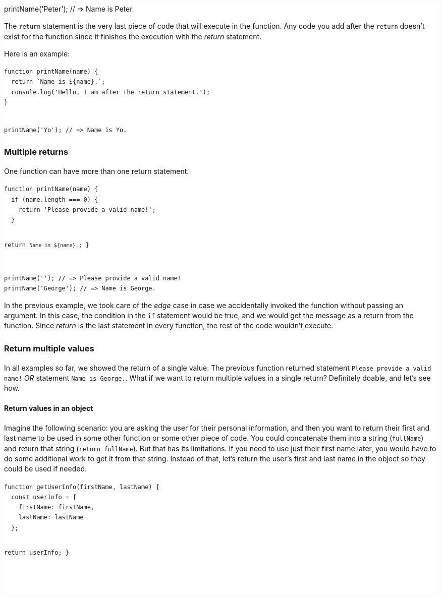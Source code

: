 printName('Peter'); // =&gt; Name is Peter.
</code></pre>
<div class="alert alert-warning">
<p>The <code>return</code> statement is the very last piece of code that will execute in the function. Any code you add after the <code>return</code> doesn&rsquo;t exist for the function since it finishes the execution with the <em>return</em> statement.</p>
</div>
<p>Here is an example:</p>
<pre><code class="javascript hljs raw">function printName(name) {
  return `Name is ${name}.`;
  console.log('Hello, I am after the return statement.');
}

printName('Yo'); // =&gt; Name is Yo.
</code></pre>
<h3 class="raw">Multiple returns</h3>
<div class="alert alert-info">
<p>One function can have more than one return statement.</p>
</div>
<pre><code class="javascript hljs raw">function printName(name) {
  if (name.length === 0) {
    return 'Please provide a valid name!';
  }

  return `Name is ${name}.`;
}

printName(''); // =&gt; Please provide a valid name!
printName('George'); // =&gt; Name is George.
</code></pre>
<p>In the previous example, we took care of the <em>edge</em> case in case we accidentally invoked the function without passing an argument. In this case, the condition in the <code>if</code> statement would be true, and we would get the message as a return from the function. Since <em>return</em> is the last statement in every function, the rest of the code wouldn&rsquo;t execute.</p>
<h3 class="raw">Return multiple values</h3>
<p>In all examples so far, we showed the return of a single value. The previous function returned statement <code>Please provide a valid name!</code> <em>OR</em> statement <code>Name is George.</code>. What if we want to return multiple values in a single return? Definitely doable, and let&rsquo;s see how.</p>
<h4 class="raw">Return values in an object</h4>
<p>Imagine the following scenario: you are asking the user for their personal information, and then you want to return their first and last name to be used in some other function or some other piece of code. You could concatenate them into a string (<code>fullName</code>) and return that string (<code>return fullName</code>). But that has its limitations. If you need to use just their first name later, you would have to do some additional work to get it from that string. Instead of that, let&rsquo;s return the user&rsquo;s first and last name in the object so they could be used if needed.</p>
<pre><code class="javascript hljs raw">function getUserInfo(firstName, lastName) {
  const userInfo = {
    firstName: firstName,
    lastName: lastName
  };

  return userInfo;
}
